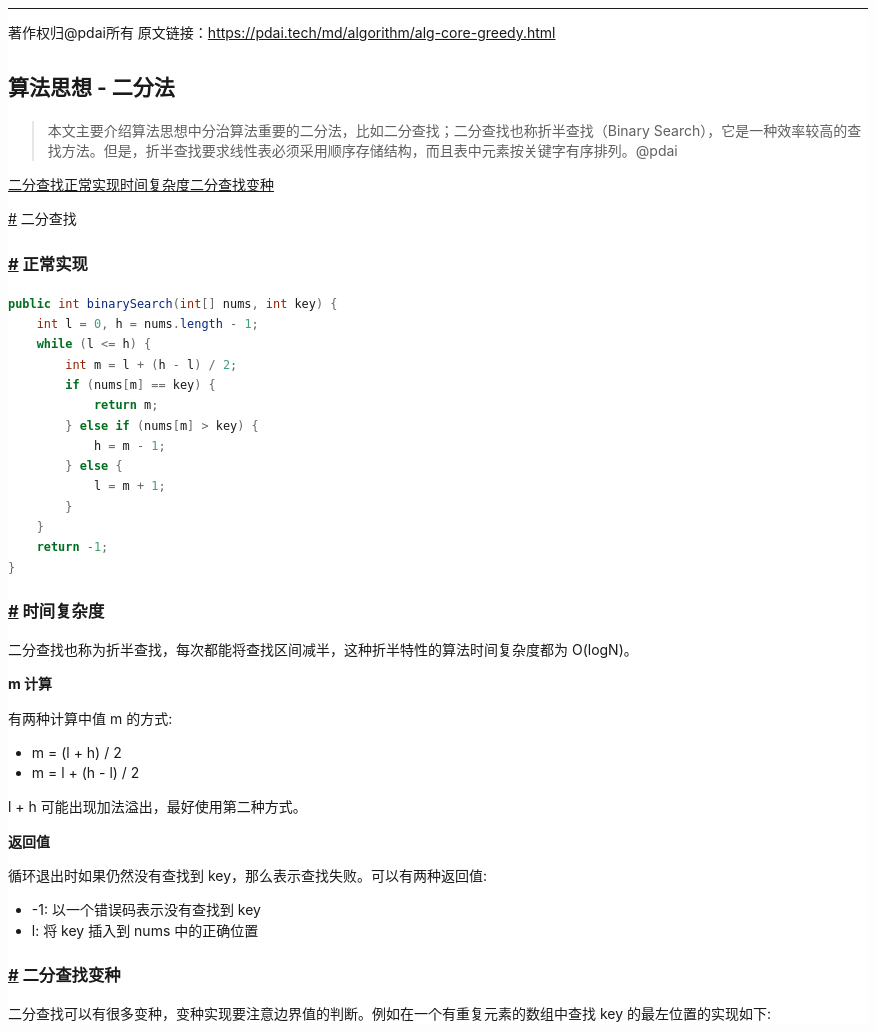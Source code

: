 ------

著作权归@pdai所有 原文链接：https://pdai.tech/md/algorithm/alg-core-greedy.html



## 算法思想 - 二分法

> 本文主要介绍算法思想中分治算法重要的二分法，比如二分查找；二分查找也称折半查找（Binary Search），它是一种效率较高的查找方法。但是，折半查找要求线性表必须采用顺序存储结构，而且表中元素按关键字有序排列。@pdai

[二分查找]()[正常实现]()[时间复杂度]()[二分查找变种]()

[#](#二分查找) 二分查找

### [#](#正常实现) 正常实现

```java
public int binarySearch(int[] nums, int key) {
    int l = 0, h = nums.length - 1;
    while (l <= h) {
        int m = l + (h - l) / 2;
        if (nums[m] == key) {
            return m;
        } else if (nums[m] > key) {
            h = m - 1;
        } else {
            l = m + 1;
        }
    }
    return -1;
}
```

### [#](#时间复杂度) 时间复杂度

二分查找也称为折半查找，每次都能将查找区间减半，这种折半特性的算法时间复杂度都为 O(logN)。

**m 计算**

有两种计算中值 m 的方式:

- m = (l + h) / 2
- m = l + (h - l) / 2

l + h 可能出现加法溢出，最好使用第二种方式。

**返回值**

循环退出时如果仍然没有查找到 key，那么表示查找失败。可以有两种返回值:

- -1: 以一个错误码表示没有查找到 key
- l: 将 key 插入到 nums 中的正确位置

### [#](#二分查找变种) 二分查找变种

二分查找可以有很多变种，变种实现要注意边界值的判断。例如在一个有重复元素的数组中查找 key 的最左位置的实现如下:
